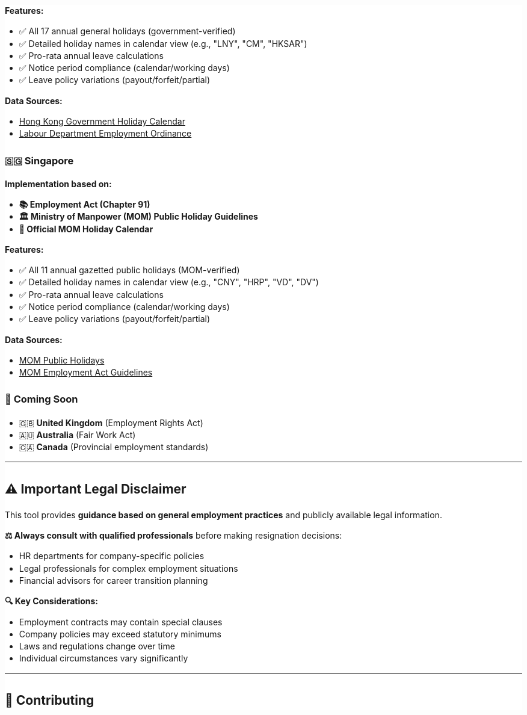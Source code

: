 **Features:**
- ✅ All 17 annual general holidays (government-verified)
- ✅ Detailed holiday names in calendar view (e.g., "LNY", "CM", "HKSAR")
- ✅ Pro-rata annual leave calculations  
- ✅ Notice period compliance (calendar/working days)
- ✅ Leave policy variations (payout/forfeit/partial)

**Data Sources:**
- [Hong Kong Government Holiday Calendar](https://www.gov.hk/en/about/abouthk/holiday/)
- [Labour Department Employment Ordinance](https://www.labour.gov.hk/eng/legislat/content2.htm)

### 🇸🇬 **Singapore** 
**Implementation based on:**
- **📚 Employment Act (Chapter 91)**
- **🏛️ Ministry of Manpower (MOM) Public Holiday Guidelines**
- **📅 Official MOM Holiday Calendar**

**Features:**
- ✅ All 11 annual gazetted public holidays (MOM-verified)
- ✅ Detailed holiday names in calendar view (e.g., "CNY", "HRP", "VD", "DV")
- ✅ Pro-rata annual leave calculations  
- ✅ Notice period compliance (calendar/working days)
- ✅ Leave policy variations (payout/forfeit/partial)

**Data Sources:**
- [MOM Public Holidays](https://www.mom.gov.sg/employment-practices/public-holidays)
- [MOM Employment Act Guidelines](https://www.mom.gov.sg/employment-practices/employment-act)

### 🔮 **Coming Soon**
- 🇬🇧 **United Kingdom** (Employment Rights Act)
- 🇦🇺 **Australia** (Fair Work Act)
- 🇨🇦 **Canada** (Provincial employment standards)

---

## ⚠️ **Important Legal Disclaimer**

This tool provides **guidance based on general employment practices** and publicly available legal information. 

**⚖️ Always consult with qualified professionals** before making resignation decisions:
- HR departments for company-specific policies
- Legal professionals for complex employment situations  
- Financial advisors for career transition planning

**🔍 Key Considerations:**
- Employment contracts may contain special clauses
- Company policies may exceed statutory minimums
- Laws and regulations change over time
- Individual circumstances vary significantly

---

## 🤝 **Contributing**
